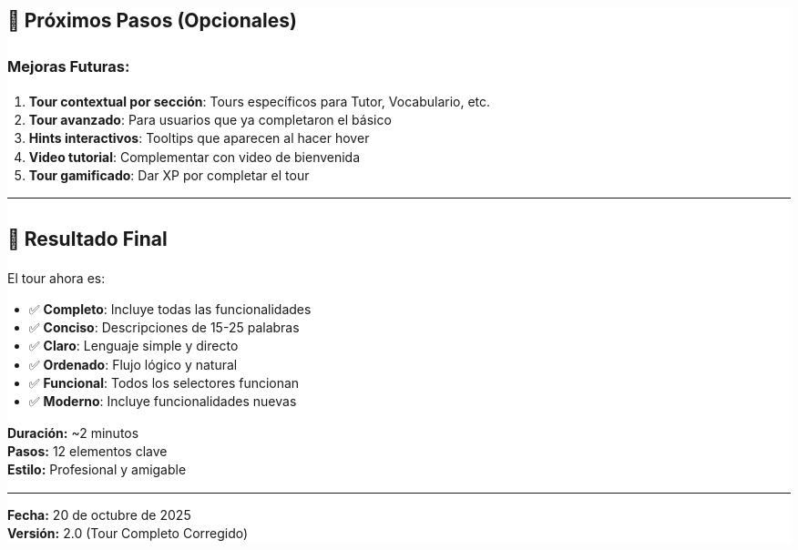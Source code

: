
## 📝 Próximos Pasos (Opcionales)

### Mejoras Futuras:
1. **Tour contextual por sección**: Tours específicos para Tutor, Vocabulario, etc.
2. **Tour avanzado**: Para usuarios que ya completaron el básico
3. **Hints interactivos**: Tooltips que aparecen al hacer hover
4. **Video tutorial**: Complementar con video de bienvenida
5. **Tour gamificado**: Dar XP por completar el tour

---

## 🎯 Resultado Final

El tour ahora es:
- ✅ **Completo**: Incluye todas las funcionalidades
- ✅ **Conciso**: Descripciones de 15-25 palabras
- ✅ **Claro**: Lenguaje simple y directo
- ✅ **Ordenado**: Flujo lógico y natural
- ✅ **Funcional**: Todos los selectores funcionan
- ✅ **Moderno**: Incluye funcionalidades nuevas

**Duración:** ~2 minutos  
**Pasos:** 12 elementos clave  
**Estilo:** Profesional y amigable  

---

**Fecha:** 20 de octubre de 2025  
**Versión:** 2.0 (Tour Completo Corregido)
